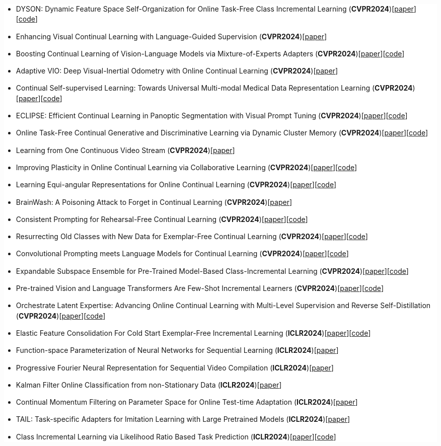 - <a name="todo"></a> DYSON: Dynamic Feature Space Self-Organization for Online Task-Free Class Incremental Learning (**CVPR2024**)[[paper](https://openaccess.thecvf.com/content/CVPR2024/papers/He_DYSON_Dynamic_Feature_Space_Self-Organization_for_Online_Task-Free_Class_Incremental_CVPR_2024_paper.pdf)][[code](https://github.com/isCDX2/DYSON)]
- <a name="todo"></a> Enhancing Visual Continual Learning with Language-Guided Supervision (**CVPR2024**)[[paper](https://arxiv.org/abs/2403.16124)]
- <a name="todo"></a> Boosting Continual Learning of Vision-Language Models via Mixture-of-Experts Adapters (**CVPR2024**)[[paper](https://arxiv.org/abs/2403.11549)][[code](https://github.com/JiazuoYu/MoE-Adapters4CL)]
- <a name="todo"></a> Adaptive VIO: Deep Visual-Inertial Odometry with Online Continual Learning (**CVPR2024**)[[paper](https://openaccess.thecvf.com/content/CVPR2024/papers/Pan_Adaptive_VIO_Deep_Visual-Inertial_Odometry_with_Online_Continual_Learning_CVPR_2024_paper.pdf)]
- <a name="todo"></a> Continual Self-supervised Learning: Towards Universal Multi-modal Medical Data Representation Learning (**CVPR2024**)[[paper](https://arxiv.org/abs/2311.17597)][[code](https://github.com/yeerwen/MedCoSS)]
- <a name="todo"></a> ECLIPSE: Efficient Continual Learning in Panoptic Segmentation with Visual Prompt Tuning (**CVPR2024**)[[paper](https://arxiv.org/abs/2403.20126)][[code](https://github.com/clovaai/ECLIPSE)]
- <a name="todo"></a> Online Task-Free Continual Generative and Discriminative Learning via Dynamic Cluster Memory (**CVPR2024**)[[paper](https://openaccess.thecvf.com/content/CVPR2024/papers/Ye_Online_Task-Free_Continual_Generative_and_Discriminative_Learning_via_Dynamic_Cluster_CVPR_2024_paper.pdf)][[code](https://github.com/dtuzi123/DCM)]
- <a name="todo"></a> Learning from One Continuous Video Stream (**CVPR2024**)[[paper](https://arxiv.org/abs/2312.00598)]
- <a name="todo"></a> Improving Plasticity in Online Continual Learning via Collaborative Learning (**CVPR2024**)[[paper](https://arxiv.org/abs/2312.00600)][[code](https://github.com/maorong-wang/CCL-DC)]
- <a name="todo"></a> Learning Equi-angular Representations for Online Continual Learning (**CVPR2024**)[[paper](https://arxiv.org/abs/2404.01628)][[code](https://github.com/yonseivnl/earlt)]
- <a name="todo"></a> BrainWash: A Poisoning Attack to Forget in Continual Learning (**CVPR2024**)[[paper](https://arxiv.org/abs/2311.11995)]
- <a name="todo"></a> Consistent Prompting for Rehearsal-Free Continual Learning (**CVPR2024**)[[paper](https://arxiv.org/abs/2403.08568)][[code](https://github.com/Zhanxin-Gao/CPrompt)]
- <a name="todo"></a> Resurrecting Old Classes with New Data for Exemplar-Free Continual Learning (**CVPR2024**)[[paper](https://arxiv.org/abs/2405.19074)][[code](https://github.com/dipamgoswami/ADC)]
- <a name="todo"></a> Convolutional Prompting meets Language Models for Continual Learning (**CVPR2024**)[[paper](https://arxiv.org/pdf/2403.20317)][[code](https://github.com/CVIR/ConvPrompt)]
- <a name="todo"></a> Expandable Subspace Ensemble for Pre-Trained Model-Based Class-Incremental Learning (**CVPR2024**)[[paper](https://arxiv.org/abs/2403.12030)][[code](https://github.com/sun-hailong/CVPR24-Ease)]
- <a name="todo"></a> Pre-trained Vision and Language Transformers Are Few-Shot Incremental Learners (**CVPR2024**)[[paper](https://arxiv.org/abs/2404.02117)][[code](https://github.com/KHU-AGI/PriViLege)]
- <a name="todo"></a> Orchestrate Latent Expertise: Advancing Online Continual Learning with Multi-Level Supervision and Reverse Self-Distillation (**CVPR2024**)[[paper](https://arxiv.org/abs/2404.00417)][[code](https://github.com/AnAppleCore/MOSE)]

- <a name="todo"></a> Elastic Feature Consolidation For Cold Start Exemplar-Free Incremental Learning (**ICLR2024**)[[paper](https://openreview.net/attachment?id=7D9X2cFnt1&name=pdf)][[code](https://github.com/simomagi/elastic_feature_consolidation)]
- <a name="todo"></a> Function-space Parameterization of Neural Networks for Sequential Learning (**ICLR2024**)[[paper](https://openreview.net/attachment?id=2dhxxIKhqz&name=pdf)]
- <a name="todo"></a> Progressive Fourier Neural Representation for Sequential Video Compilation (**ICLR2024**)[[paper](https://openreview.net/attachment?id=rGFrRMBbOq&name=pdf)]
- <a name="todo"></a> Kalman Filter Online Classification from non-Stationary Data (**ICLR2024**)[[paper](https://openreview.net/attachment?id=ZzmKEpze8e&name=pdf)]
- <a name="todo"></a> Continual Momentum Filtering on Parameter Space for Online Test-time Adaptation (**ICLR2024**)[[paper](https://openreview.net/attachment?id=BllUWdpIOA&name=pdf)]
- <a name="todo"></a> TAIL: Task-specific Adapters for Imitation Learning with Large Pretrained Models (**ICLR2024**)[[paper](https://openreview.net/attachment?id=RRayv1ZPN3&name=pdf)]
- <a name="todo"></a> Class Incremental Learning via Likelihood Ratio Based Task Prediction (**ICLR2024**)[[paper](https://openreview.net/attachment?id=8QfK9Dq4q0&name=pdf)][[code](https://github.com/linhaowei1/TPL)]